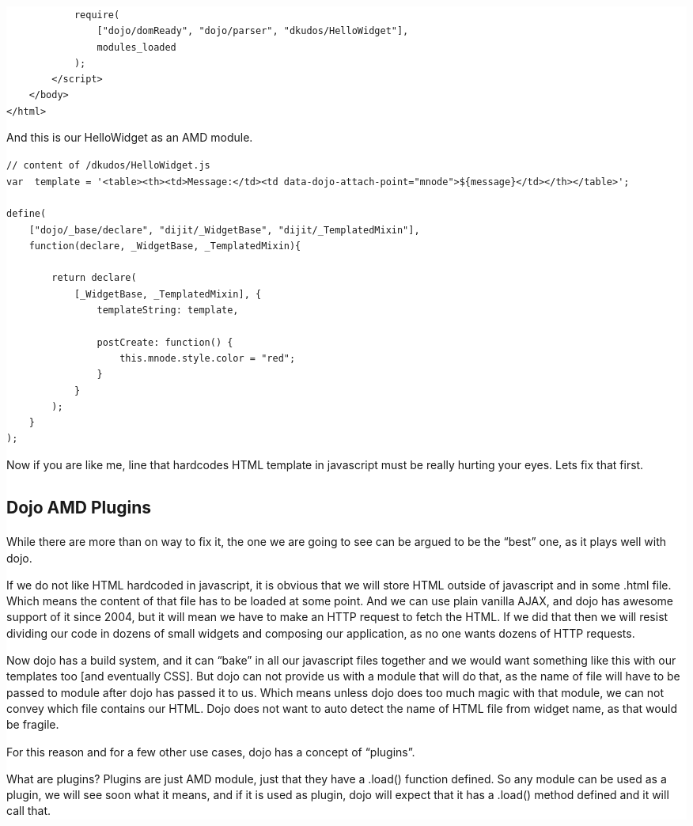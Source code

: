                 require(
                    ["dojo/domReady", "dojo/parser", "dkudos/HelloWidget"],
                    modules_loaded
                );
            </script>
        </body>
    </html>

And this is our HelloWidget as an AMD module.

    // content of /dkudos/HelloWidget.js
    var  template = '<table><th><td>Message:</td><td data-dojo-attach-point="mnode">${message}</td></th></table>';
    
    define(
        ["dojo/_base/declare", "dijit/_WidgetBase", "dijit/_TemplatedMixin"],
        function(declare, _WidgetBase, _TemplatedMixin){
    
            return declare(
                [_WidgetBase, _TemplatedMixin], {
                    templateString: template,
    
                    postCreate: function() {
                        this.mnode.style.color = "red";
                    }
                }
            );
        }
    );

Now if you are like me, line that hardcodes HTML template in javascript must be really hurting your eyes. Lets fix that first.

Dojo AMD Plugins
----------------

While there are more than on way to fix it, the one we are going to see can be argued to be the “best” one, as it plays well with dojo.

If we do not like HTML hardcoded in javascript, it is obvious that we will store HTML outside of javascript and in some .html file. Which means the content of that file has to be loaded at some point. And we can use plain vanilla AJAX, and dojo has awesome support of it since 2004, but it will mean we have to make an HTTP request to fetch the HTML. If we did that then we will resist dividing our code in dozens of small widgets and composing our application, as no one wants dozens of HTTP requests.

Now dojo has a build system, and it can “bake” in all our javascript files together and we would want something like this with our templates too [and eventually CSS]. But dojo can not provide us with a module that will do that, as the name of file will have to be passed to module after dojo has passed it to us. Which means unless dojo does too much magic with that module, we can not convey which file contains our HTML. Dojo does not want to auto detect the name of HTML file from widget name, as that would be fragile.

For this reason and for a few other use cases, dojo has a concept of “plugins”.

What are plugins? Plugins are just AMD module, just that they have a .load() function defined. So any module can be used as a plugin, we will see soon what it means, and if it is used as plugin, dojo will expect that it has a .load() method defined and it will call that.


  [1]: http://www.dojomonk.com/images/kudos-application.png
  [2]: http://www.dojomonk.com/images/kudos-network.png